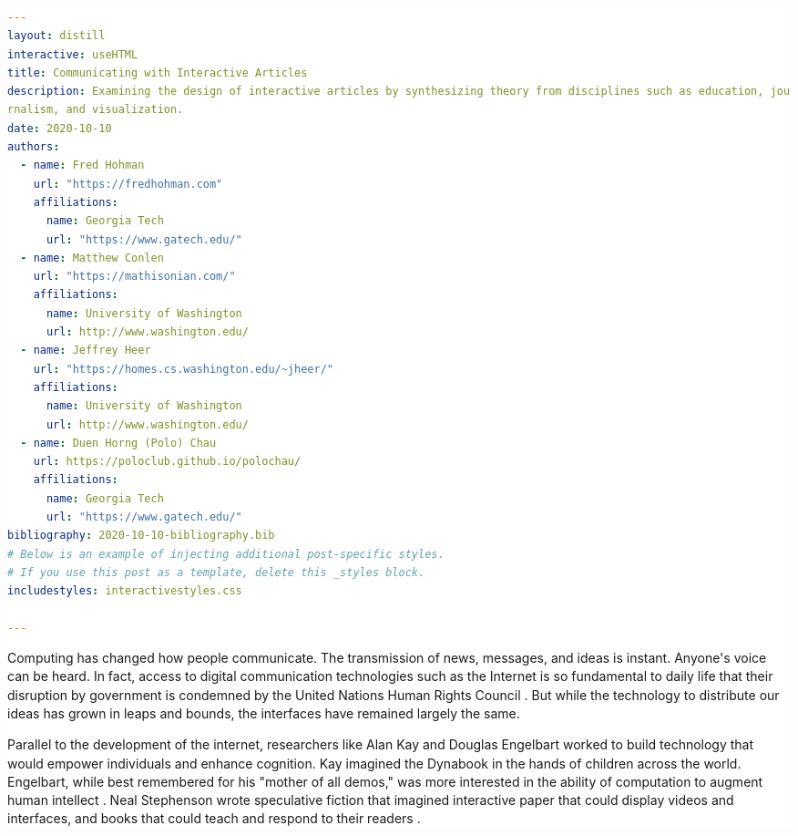 ```yaml
---
layout: distill
interactive: useHTML
title: Communicating with Interactive Articles
description: Examining the design of interactive articles by synthesizing theory from disciplines such as education, journalism, and visualization.
date: 2020-10-10
authors:
  - name: Fred Hohman
    url: "https://fredhohman.com"
    affiliations:
      name: Georgia Tech
      url: "https://www.gatech.edu/"
  - name: Matthew Conlen
    url: "https://mathisonian.com/"
    affiliations:
      name: University of Washington
      url: http://www.washington.edu/
  - name: Jeffrey Heer
    url: "https://homes.cs.washington.edu/~jheer/"
    affiliations:
      name: University of Washington
      url: http://www.washington.edu/
  - name: Duen Horng (Polo) Chau
    url: https://poloclub.github.io/polochau/
    affiliations:
      name: Georgia Tech
      url: "https://www.gatech.edu/"
bibliography: 2020-10-10-bibliography.bib
# Below is an example of injecting additional post-specific styles.
# If you use this post as a template, delete this _styles block.
includestyles: interactivestyles.css

---
```

<body>
  
  <d-article>
    <div id="mosaic" class="subgrid"></div>
    <d-contents id="toc"></d-contents>
    <div>
      <p id="introduction">
        Computing has changed how people communicate. The transmission of news, messages, and ideas is instant. Anyone's voice can be heard. In fact, access to digital communication technologies such as the Internet is so fundamental to daily life that their disruption by government is condemned by the United Nations Human Rights Council <d-cite key="un2017special"></d-cite>. But while the technology to distribute our ideas has grown in leaps and bounds, the interfaces have remained largely the same.
      </p>
      <p>
        Parallel to the development of the internet, researchers like Alan Kay and Douglas Engelbart worked to build technology that would empower individuals and enhance cognition. Kay imagined the Dynabook <d-cite key="kay2011personal"></d-cite> in the hands of children across the world. Engelbart, while best remembered for his "mother of all demos," was more interested in the ability of computation to augment human intellect <d-cite key="engelbart1962augmenting"></d-cite>. Neal Stephenson wrote speculative fiction that imagined interactive paper that could display videos and interfaces, and books that could teach and respond to their readers <d-cite key="stephenson1998diamond"></d-cite>.
      </p>
    </div>
    <p class="l-body-side">